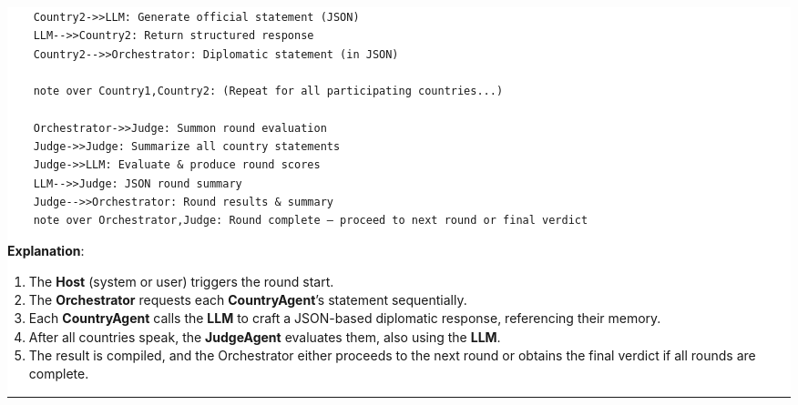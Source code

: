 ```mermaid
    Country2->>LLM: Generate official statement (JSON)
    LLM-->>Country2: Return structured response
    Country2-->>Orchestrator: Diplomatic statement (in JSON)

    note over Country1,Country2: (Repeat for all participating countries...)

    Orchestrator->>Judge: Summon round evaluation
    Judge->>Judge: Summarize all country statements
    Judge->>LLM: Evaluate & produce round scores
    LLM-->>Judge: JSON round summary
    Judge-->>Orchestrator: Round results & summary
    note over Orchestrator,Judge: Round complete – proceed to next round or final verdict
```

**Explanation**:

1. The **Host** (system or user) triggers the round start.
2. The **Orchestrator** requests each **CountryAgent**’s statement sequentially.
3. Each **CountryAgent** calls the **LLM** to craft a JSON-based diplomatic response, referencing their memory.
4. After all countries speak, the **JudgeAgent** evaluates them, also using the **LLM**.
5. The result is compiled, and the Orchestrator either proceeds to the next round or obtains the final verdict if all rounds are complete.

---

